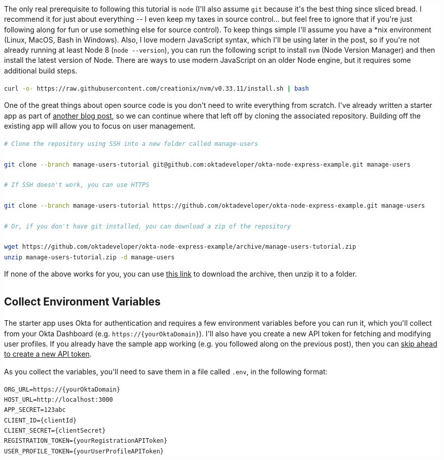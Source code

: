 The only real prerequisite to following this tutorial is `node` (I'll also assume `git` because it's the best thing since sliced bread. I recommend it for just about everything -- I even keep my taxes in source control... but feel free to ignore that if you're just following along for fun or use something else for source control). To keep things simple I'll assume you have a \*nix environment (Linux, MacOS, Bash in Windows). Also, I love modern JavaScript syntax, which I'll be using later in the post, so if you're not already running at least Node 8 (`node --version`), you can run the following script to install `nvm` (Node Version Manager) and then install the latest version of Node. There are ways to use modern JavaScript on an older Node engine, but it requires some additional build steps.

```bash
curl -o- https://raw.githubusercontent.com/creationix/nvm/v0.33.11/install.sh | bash
```

One of the great things about open source code is you don't need to write everything from scratch. I've already written a starter app as part of [another blog post](/blog/2018/04/24/simple-node-authentication), so we can continue where that left off by cloning the associated repository. Building off the existing app will allow you to focus on user management.

```bash
# Clone the repository using SSH into a new folder called manage-users

git clone --branch manage-users-tutorial git@github.com:oktadeveloper/okta-node-express-example.git manage-users

# If SSH doesn't work, you can use HTTPS

git clone --branch manage-users-tutorial https://github.com/oktadeveloper/okta-node-express-example.git manage-users

# Or, if you don't have git installed, you can download a zip of the repository

wget https://github.com/oktadeveloper/okta-node-express-example/archive/manage-users-tutorial.zip
unzip manage-users-tutorial.zip -d manage-users
```

If none of the above works for you, you can use [this link](https://github.com/oktadeveloper/okta-node-express-example/archive/manage-users-tutorial.zip) to download the archive, then unzip it to a folder.

## Collect Environment Variables

The starter app uses Okta for authentication and requires a few environment variables before you can run it, which you'll collect from your Okta Dashboard (e.g. `https://{yourOktaDomain}`). I'll also have you create a new API token for fetching and modifying user profiles. If you already have the sample app working (e.g. you followed along on the previous post), then you can [skip ahead to create a new API token](#user_profile_token).

As you collect the variables, you'll need to save them in a file called `.env`, in the following format:

```
ORG_URL=https://{yourOktaDomain}
HOST_URL=http://localhost:3000
APP_SECRET=123abc
CLIENT_ID={clientId}
CLIENT_SECRET={clientSecret}
REGISTRATION_TOKEN={yourRegistrationAPIToken}
USER_PROFILE_TOKEN={yourUserProfileAPIToken}
```
